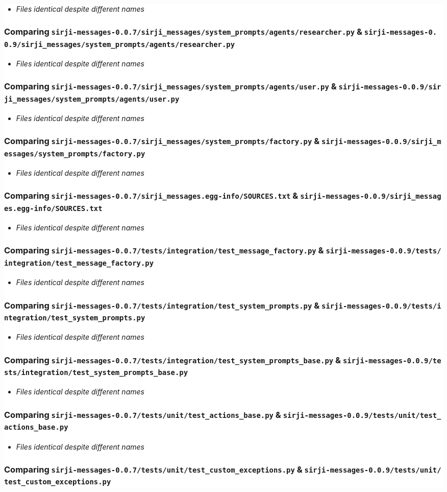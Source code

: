  * *Files identical despite different names*

### Comparing `sirji-messages-0.0.7/sirji_messages/system_prompts/agents/researcher.py` & `sirji-messages-0.0.9/sirji_messages/system_prompts/agents/researcher.py`

 * *Files identical despite different names*

### Comparing `sirji-messages-0.0.7/sirji_messages/system_prompts/agents/user.py` & `sirji-messages-0.0.9/sirji_messages/system_prompts/agents/user.py`

 * *Files identical despite different names*

### Comparing `sirji-messages-0.0.7/sirji_messages/system_prompts/factory.py` & `sirji-messages-0.0.9/sirji_messages/system_prompts/factory.py`

 * *Files identical despite different names*

### Comparing `sirji-messages-0.0.7/sirji_messages.egg-info/SOURCES.txt` & `sirji-messages-0.0.9/sirji_messages.egg-info/SOURCES.txt`

 * *Files identical despite different names*

### Comparing `sirji-messages-0.0.7/tests/integration/test_message_factory.py` & `sirji-messages-0.0.9/tests/integration/test_message_factory.py`

 * *Files identical despite different names*

### Comparing `sirji-messages-0.0.7/tests/integration/test_system_prompts.py` & `sirji-messages-0.0.9/tests/integration/test_system_prompts.py`

 * *Files identical despite different names*

### Comparing `sirji-messages-0.0.7/tests/integration/test_system_prompts_base.py` & `sirji-messages-0.0.9/tests/integration/test_system_prompts_base.py`

 * *Files identical despite different names*

### Comparing `sirji-messages-0.0.7/tests/unit/test_actions_base.py` & `sirji-messages-0.0.9/tests/unit/test_actions_base.py`

 * *Files identical despite different names*

### Comparing `sirji-messages-0.0.7/tests/unit/test_custom_exceptions.py` & `sirji-messages-0.0.9/tests/unit/test_custom_exceptions.py`
